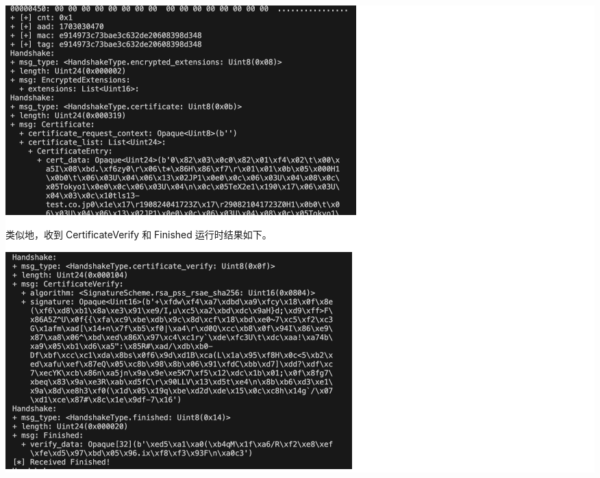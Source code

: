    <img src="./assets/截屏2023-11-13_18.51.54.png" alt="截屏2023-11-13 18.51.54" style="zoom:50%;" />

   类似地，收到 CertificateVerify 和 Finished 运行时结果如下。

   <img src="./assets/截屏2023-11-13_18.53.17.png" alt="截屏2023-11-13 18.53.17" style="zoom:50%;" />
